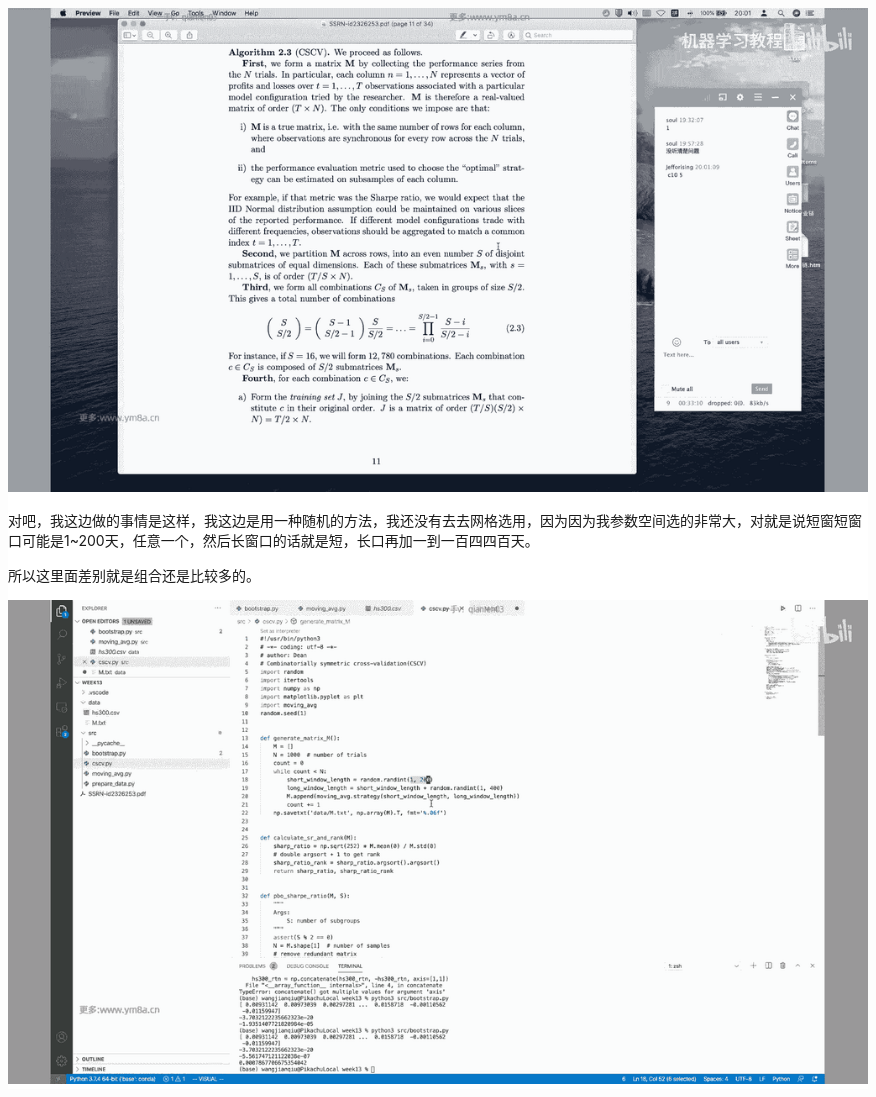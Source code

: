 ![](img/649bc0697aa101ebc4032df70e8677fa_29.png)

对吧，我这边做的事情是这样，我这边是用一种随机的方法，我还没有去去网格选用，因为因为我参数空间选的非常大，对就是说短窗短窗口可能是1~200天，任意一个，然后长窗口的话就是短，长口再加一到一百四四百天。

所以这里面差别就是组合还是比较多的。

![](img/649bc0697aa101ebc4032df70e8677fa_31.png)
